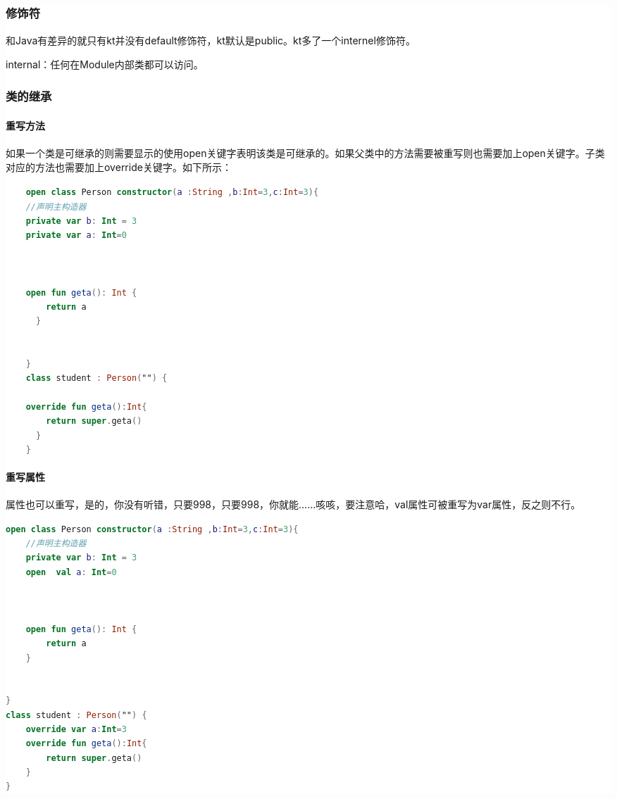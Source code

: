 ### 修饰符

   和Java有差异的就只有kt并没有default修饰符，kt默认是public。kt多了一个internel修饰符。

   internal：任何在Module内部类都可以访问。

### 类的继承

#### 重写方法
   如果一个类是可继承的则需要显示的使用open关键字表明该类是可继承的。如果父类中的方法需要被重写则也需要加上open关键字。子类对应的方法也需要加上override关键字。如下所示：
```kotlin
	open class Person constructor(a :String ,b:Int=3,c:Int=3){
    //声明主构造器
    private var b: Int = 3
    private var a: Int=0

   

    open fun geta(): Int {
        return a
      }

   
	}
	class student : Person("") {

    override fun geta():Int{
        return super.geta()
      }
	}
```


#### 重写属性

属性也可以重写，是的，你没有听错，只要998，只要998，你就能......咳咳，要注意哈，val属性可被重写为var属性，反之则不行。

```kotlin
open class Person constructor(a :String ,b:Int=3,c:Int=3){
    //声明主构造器
    private var b: Int = 3
    open  val a: Int=0



    open fun geta(): Int {
        return a
    }


}
class student : Person("") {
    override var a:Int=3
    override fun geta():Int{
        return super.geta()
    }
}

```
